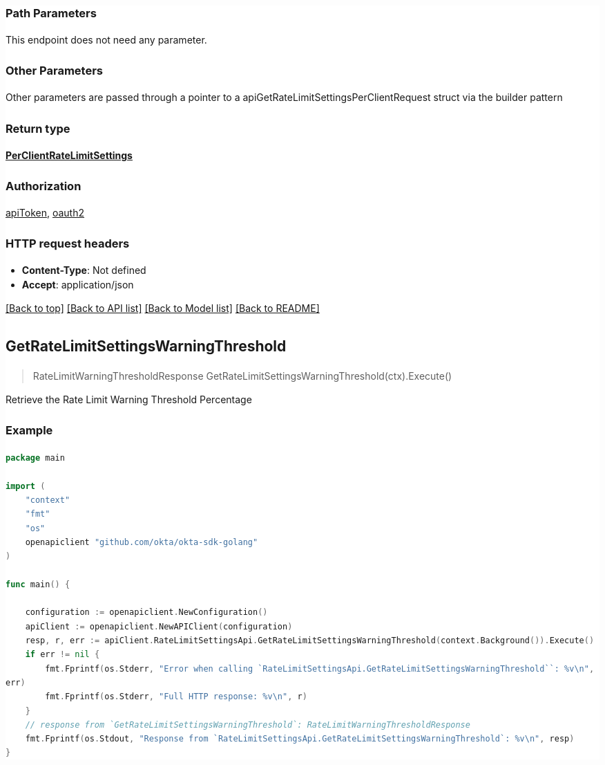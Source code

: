 ### Path Parameters

This endpoint does not need any parameter.

### Other Parameters

Other parameters are passed through a pointer to a apiGetRateLimitSettingsPerClientRequest struct via the builder pattern


### Return type

[**PerClientRateLimitSettings**](PerClientRateLimitSettings.md)

### Authorization

[apiToken](../README.md#apiToken), [oauth2](../README.md#oauth2)

### HTTP request headers

- **Content-Type**: Not defined
- **Accept**: application/json

[[Back to top]](#) [[Back to API list]](../README.md#documentation-for-api-endpoints)
[[Back to Model list]](../README.md#documentation-for-models)
[[Back to README]](../README.md)


## GetRateLimitSettingsWarningThreshold

> RateLimitWarningThresholdResponse GetRateLimitSettingsWarningThreshold(ctx).Execute()

Retrieve the Rate Limit Warning Threshold Percentage



### Example

```go
package main

import (
    "context"
    "fmt"
    "os"
    openapiclient "github.com/okta/okta-sdk-golang"
)

func main() {

    configuration := openapiclient.NewConfiguration()
    apiClient := openapiclient.NewAPIClient(configuration)
    resp, r, err := apiClient.RateLimitSettingsApi.GetRateLimitSettingsWarningThreshold(context.Background()).Execute()
    if err != nil {
        fmt.Fprintf(os.Stderr, "Error when calling `RateLimitSettingsApi.GetRateLimitSettingsWarningThreshold``: %v\n", err)
        fmt.Fprintf(os.Stderr, "Full HTTP response: %v\n", r)
    }
    // response from `GetRateLimitSettingsWarningThreshold`: RateLimitWarningThresholdResponse
    fmt.Fprintf(os.Stdout, "Response from `RateLimitSettingsApi.GetRateLimitSettingsWarningThreshold`: %v\n", resp)
}
```
